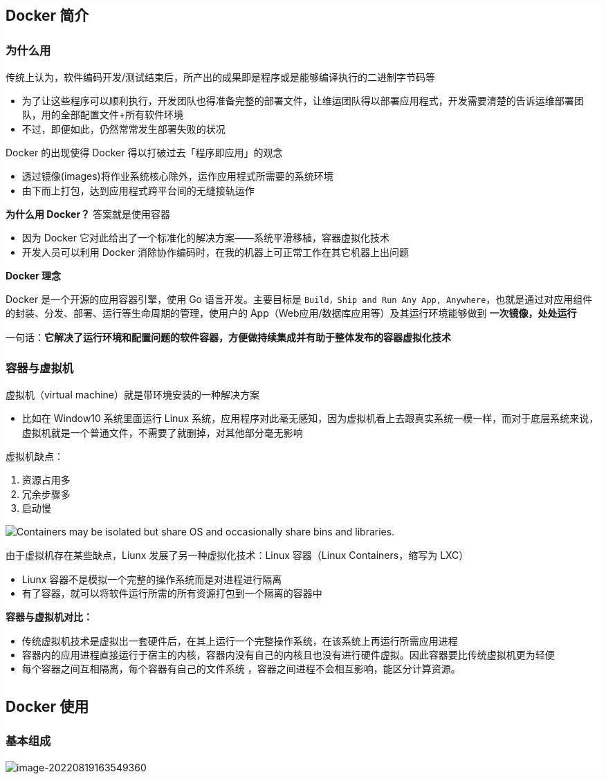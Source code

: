 ## Docker 简介

### 为什么用

传统上认为，软件编码开发/测试结束后，所产出的成果即是程序或是能够编译执行的二进制字节码等

- 为了让这些程序可以顺利执行，开发团队也得准备完整的部署文件，让维运团队得以部署应用程式，开发需要清楚的告诉运维部署团队，用的全部配置文件+所有软件环境
- 不过，即便如此，仍然常常发生部署失败的状况

Docker 的出现使得 Docker 得以打破过去「程序即应用」的观念

- 透过镜像(images)将作业系统核心除外，运作应用程式所需要的系统环境
- 由下而上打包，达到应用程式跨平台间的无缝接轨运作

**为什么用 Docker？** 答案就是使用容器

- 因为 Docker 它对此给出了一个标准化的解决方案——系统平滑移植，容器虚拟化技术
- 开发人员可以利用 Docker 消除协作编码时，在我的机器上可正常工作在其它机器上出问题

**Docker 理念**

Docker 是一个开源的应用容器引擎，使用 Go 语言开发。主要目标是 `Build，Ship and Run Any App, Anywhere`，也就是通过对应用组件的封装、分发、部署、运行等生命周期的管理，使用户的 App（Web应用/数据库应用等）及其运行环境能够做到 **一次镜像，处处运行**

一句话：**它解决了运行环境和配置问题的软件容器，方便做持续集成并有助于整体发布的容器虚拟化技术**

### 容器与虚拟机

虚拟机（virtual machine）就是带环境安装的一种解决方案

- 比如在 Window10 系统里面运行 Linux 系统，应用程序对此毫无感知，因为虚拟机看上去跟真实系统一模一样，而对于底层系统来说，虚拟机就是一个普通文件，不需要了就删掉，对其他部分毫无影响

虚拟机缺点：

1. 资源占用多
2. 冗余步骤多
3. 启动慢

![Containers may be isolated but share OS and occasionally share bins and libraries.](https://gitee.com/lilyn/pic/raw/master/lagoulearn-img/container-vms.jpg)

由于虚拟机存在某些缺点，Liunx 发展了另一种虚拟化技术：Linux 容器（Linux Containers，缩写为 LXC）

- Liunx 容器不是模拟一个完整的操作系统而是对进程进行隔离
- 有了容器，就可以将软件运行所需的所有资源打包到一个隔离的容器中

**容器与虚拟机对比：**

- 传统虚拟机技术是虚拟出一套硬件后，在其上运行一个完整操作系统，在该系统上再运行所需应用进程
- 容器内的应用进程直接运行于宿主的内核，容器内没有自己的内核且也没有进行硬件虚拟。因此容器要比传统虚拟机更为轻便
- 每个容器之间互相隔离，每个容器有自己的文件系统 ，容器之间进程不会相互影响，能区分计算资源。

## Docker 使用

### 基本组成

![image-20220819163549360](https://gitee.com/lilyn/pic/raw/master/lagoulearn-img/image-20220819163549360.png)
